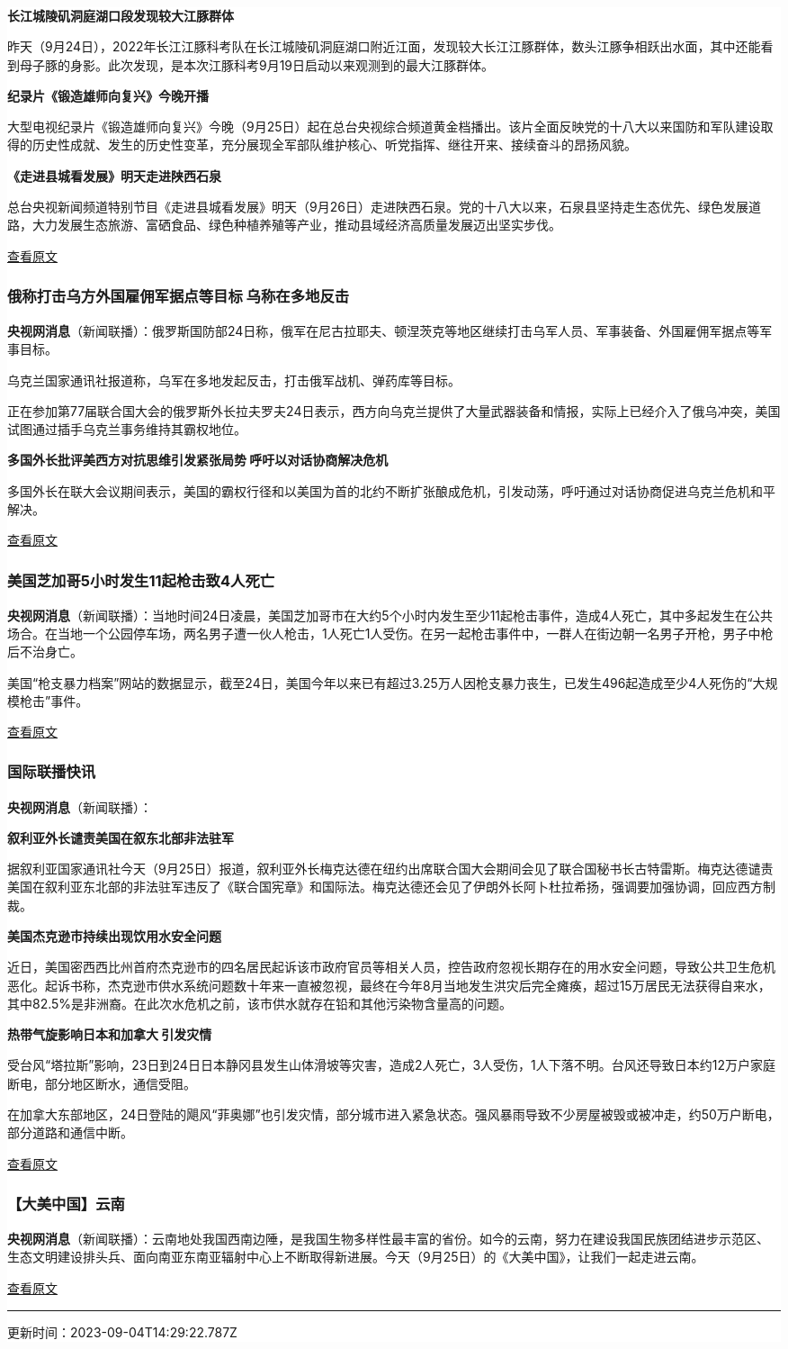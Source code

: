 **长江城陵矶洞庭湖口段发现较大江豚群体**

昨天（9月24日），2022年长江江豚科考队在长江城陵矶洞庭湖口附近江面，发现较大长江江豚群体，数头江豚争相跃出水面，其中还能看到母子豚的身影。此次发现，是本次江豚科考9月19日启动以来观测到的最大江豚群体。

**纪录片《锻造雄师向复兴》今晚开播**

大型电视纪录片《锻造雄师向复兴》今晚（9月25日）起在总台央视综合频道黄金档播出。该片全面反映党的十八大以来国防和军队建设取得的历史性成就、发生的历史性变革，充分展现全军部队维护核心、听党指挥、继往开来、接续奋斗的昂扬风貌。

**《走进县城看发展》明天走进陕西石泉**

总台央视新闻频道特别节目《走进县城看发展》明天（9月26日）走进陕西石泉。党的十八大以来，石泉县坚持走生态优先、绿色发展道路，大力发展生态旅游、富硒食品、绿色种植养殖等产业，推动县域经济高质量发展迈出坚实步伐。

[查看原文](https://tv.cctv.com/2022/09/25/VIDELcTtu3lRtHD8oH4RgQhP220925.shtml)

### 俄称打击乌方外国雇佣军据点等目标 乌称在多地反击

**央视网消息**（新闻联播）：俄罗斯国防部24日称，俄军在尼古拉耶夫、顿涅茨克等地区继续打击乌军人员、军事装备、外国雇佣军据点等军事目标。

乌克兰国家通讯社报道称，乌军在多地发起反击，打击俄军战机、弹药库等目标。

正在参加第77届联合国大会的俄罗斯外长拉夫罗夫24日表示，西方向乌克兰提供了大量武器装备和情报，实际上已经介入了俄乌冲突，美国试图通过插手乌克兰事务维持其霸权地位。

**多国外长批评美西方对抗思维引发紧张局势 呼吁以对话协商解决危机**

多国外长在联大会议期间表示，美国的霸权行径和以美国为首的北约不断扩张酿成危机，引发动荡，呼吁通过对话协商促进乌克兰危机和平解决。

[查看原文](https://tv.cctv.com/2022/09/25/VIDEGY6o8MvAZRu5ARQmC5Z9220925.shtml)

### 美国芝加哥5小时发生11起枪击致4人死亡

**央视网消息**（新闻联播）：当地时间24日凌晨，美国芝加哥市在大约5个小时内发生至少11起枪击事件，造成4人死亡，其中多起发生在公共场合。在当地一个公园停车场，两名男子遭一伙人枪击，1人死亡1人受伤。在另一起枪击事件中，一群人在街边朝一名男子开枪，男子中枪后不治身亡。

美国“枪支暴力档案”网站的数据显示，截至24日，美国今年以来已有超过3.25万人因枪支暴力丧生，已发生496起造成至少4人死伤的“大规模枪击”事件。

[查看原文](https://tv.cctv.com/2022/09/25/VIDEXD4aW77IbOj9cOUQ4nIR220925.shtml)

### 国际联播快讯

**央视网消息**（新闻联播）：

**叙利亚外长谴责美国在叙东北部非法驻军**

据叙利亚国家通讯社今天（9月25日）报道，叙利亚外长梅克达德在纽约出席联合国大会期间会见了联合国秘书长古特雷斯。梅克达德谴责美国在叙利亚东北部的非法驻军违反了《联合国宪章》和国际法。梅克达德还会见了伊朗外长阿卜杜拉希扬，强调要加强协调，回应西方制裁。

**美国杰克逊市持续出现饮用水安全问题**

近日，美国密西西比州首府杰克逊市的四名居民起诉该市政府官员等相关人员，控告政府忽视长期存在的用水安全问题，导致公共卫生危机恶化。起诉书称，杰克逊市供水系统问题数十年来一直被忽视，最终在今年8月当地发生洪灾后完全瘫痪，超过15万居民无法获得自来水，其中82.5%是非洲裔。在此次水危机之前，该市供水就存在铅和其他污染物含量高的问题。

**热带气旋影响日本和加拿大 引发灾情**

受台风“塔拉斯”影响，23日到24日日本静冈县发生山体滑坡等灾害，造成2人死亡，3人受伤，1人下落不明。台风还导致日本约12万户家庭断电，部分地区断水，通信受阻。

在加拿大东部地区，24日登陆的飓风“菲奥娜”也引发灾情，部分城市进入紧急状态。强风暴雨导致不少房屋被毁或被冲走，约50万户断电，部分道路和通信中断。

[查看原文](https://tv.cctv.com/2022/09/25/VIDEQ0yeAW6ydZijkOQlutYg220925.shtml)

### 【大美中国】云南

**央视网消息**（新闻联播）：云南地处我国西南边陲，是我国生物多样性最丰富的省份。如今的云南，努力在建设我国民族团结进步示范区、生态文明建设排头兵、面向南亚东南亚辐射中心上不断取得新进展。今天（9月25日）的《大美中国》，让我们一起走进云南。

[查看原文](https://tv.cctv.com/2022/09/25/VIDE9dMgLvzyWSR7wHLYYgll220925.shtml)

---

更新时间：2023-09-04T14:29:22.787Z
